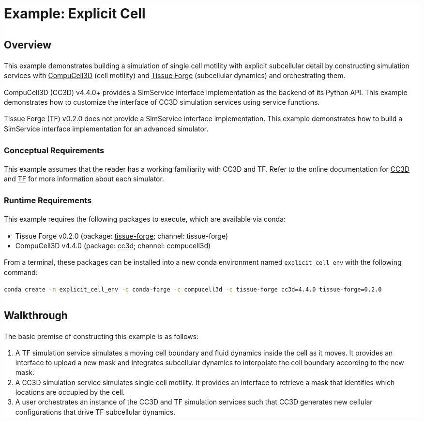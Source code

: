 # Example: Explicit Cell

## Overview

This example demonstrates building a simulation of single cell motility with explicit 
subcellular detail by constructing simulation services with 
[CompuCell3D](https://github.com/CompuCell3D/CompuCell3D) (cell motility) and 
[Tissue Forge](https://github.com/tissue-forge/tissue-forge/tree/main) (subcellular dynamics) 
and orchestrating them.

CompuCell3D (CC3D) v4.4.0+ provides a SimService interface implementation as the backend of its Python API. 
This example demonstrates how to customize the interface of CC3D simulation services using service functions. 

Tissue Forge (TF) v0.2.0 does not provide a SimService interface implementation. 
This example demonstrates how to build a SimService interface implementation for an advanced simulator. 

### Conceptual Requirements

This example assumes that the reader has a working familiarity with CC3D and TF. 
Refer to the online documentation for 
[CC3D](https://pythonscriptingmanual.readthedocs.io/en/latest/) and 
[TF](https://tissue-forge-documentation.readthedocs.io/en/latest/) for more information about each simulator. 

### Runtime Requirements

This example requires the following packages to execute, which are available via conda:

* Tissue Forge v0.2.0 (package: [tissue-forge](https://anaconda.org/tissue-forge/tissue-forge); channel: tissue-forge)
* CompuCell3D v4.4.0 (package: [cc3d](https://anaconda.org/compucell3d/cc3d); channel: compucell3d)

From a terminal, these packages can be installed into a new conda environment named `explicit_cell_env` 
with the following command:

```bash
conda create -n explicit_cell_env -c conda-forge -c compucell3d -c tissue-forge cc3d=4.4.0 tissue-forge=0.2.0
```

## Walkthrough

The basic premise of constructing this example is as follows:

1. A TF simulation service simulates a moving cell boundary and fluid dynamics inside the cell as it moves.
   It provides an interface to upload a new mask and integrates subcellular dynamics to interpolate the cell 
   boundary according to the new mask.
2. A CC3D simulation service simulates single cell motility. 
   It provides an interface to retrieve a mask that identifies which locations are occupied by the cell.
3. A user orchestrates an instance of the CC3D and TF simulation services such that CC3D generates new 
   cellular configurations that drive TF subcellular dynamics.
